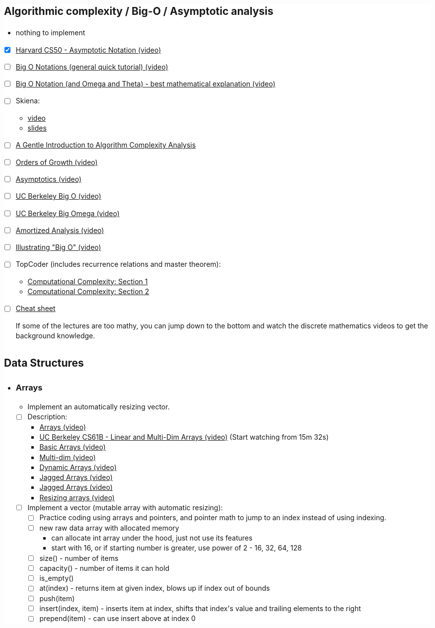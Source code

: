 ## Algorithmic complexity / Big-O / Asymptotic analysis
- nothing to implement
- [X] [Harvard CS50 - Asymptotic Notation (video)](https://www.youtube.com/watch?v=iOq5kSKqeR4)
- [ ] [Big O Notations (general quick tutorial) (video)](https://www.youtube.com/watch?v=V6mKVRU1evU)
- [ ] [Big O Notation (and Omega and Theta) - best mathematical explanation (video)](https://www.youtube.com/watch?v=ei-A_wy5Yxw&index=2&list=PL1BaGV1cIH4UhkL8a9bJGG356covJ76qN)
- [ ] Skiena:
  - [video](https://www.youtube.com/watch?v=gSyDMtdPNpU&index=2&list=PLOtl7M3yp-DV69F32zdK7YJcNXpTunF2b)
  - [slides](http://www3.cs.stonybrook.edu/~algorith/video-lectures/2007/lecture2.pdf)
- [ ] [A Gentle Introduction to Algorithm Complexity Analysis](http://discrete.gr/complexity/)
- [ ] [Orders of Growth (video)](https://class.coursera.org/algorithmicthink1-004/lecture/59)
- [ ] [Asymptotics (video)](https://class.coursera.org/algorithmicthink1-004/lecture/61)
- [ ] [UC Berkeley Big O (video)](https://archive.org/details/ucberkeley_webcast_VIS4YDpuP98)
- [ ] [UC Berkeley Big Omega (video)](https://archive.org/details/ucberkeley_webcast_ca3e7UVmeUc)
- [ ] [Amortized Analysis (video)](https://www.youtube.com/watch?v=B3SpQZaAZP4&index=10&list=PL1BaGV1cIH4UhkL8a9bJGG356covJ76qN)
- [ ] [Illustrating "Big O" (video)](https://class.coursera.org/algorithmicthink1-004/lecture/63)
- [ ] TopCoder (includes recurrence relations and master theorem):
  - [Computational Complexity: Section 1](https://www.topcoder.com/community/data-science/data-science-tutorials/computational-complexity-section-1/)
  - [Computational Complexity: Section 2](https://www.topcoder.com/community/data-science/data-science-tutorials/computational-complexity-section-2/)
- [ ] [Cheat sheet](http://bigocheatsheet.com/)


  If some of the lectures are too mathy, you can jump down to the bottom and
  watch the discrete mathematics videos to get the background knowledge.

## Data Structures

- ### Arrays
  - Implement an automatically resizing vector.
  - [ ] Description:
    - [Arrays (video)](https://www.coursera.org/learn/data-structures/lecture/OsBSF/arrays)
    - [UC Berkeley CS61B - Linear and Multi-Dim Arrays (video)](https://archive.org/details/ucberkeley_webcast_Wp8oiO_CZZE) (Start watching from 15m 32s)
    - [Basic Arrays (video)](https://www.lynda.com/Developer-Programming-Foundations-tutorials/Basic-arrays/149042/177104-4.html)
    - [Multi-dim (video)](https://www.lynda.com/Developer-Programming-Foundations-tutorials/Multidimensional-arrays/149042/177105-4.html)
    - [Dynamic Arrays (video)](https://www.coursera.org/learn/data-structures/lecture/EwbnV/dynamic-arrays)
    - [Jagged Arrays (video)](https://www.youtube.com/watch?v=1jtrQqYpt7g)
    - [Jagged Arrays (video)](https://www.lynda.com/Developer-Programming-Foundations-tutorials/Jagged-arrays/149042/177106-4.html)
    - [Resizing arrays (video)](https://www.lynda.com/Developer-Programming-Foundations-tutorials/Resizable-arrays/149042/177108-4.html)
  - [ ] Implement a vector (mutable array with automatic resizing):
    - [ ] Practice coding using arrays and pointers, and pointer math to jump to an index instead of using indexing.
    - [ ] new raw data array with allocated memory
      - can allocate int array under the hood, just not use its features
      - start with 16, or if starting number is greater, use power of 2 - 16, 32, 64, 128
    - [ ] size() - number of items
    - [ ] capacity() - number of items it can hold
    - [ ] is_empty()
    - [ ] at(index) - returns item at given index, blows up if index out of bounds
    - [ ] push(item)
    - [ ] insert(index, item) - inserts item at index, shifts that index's value and trailing elements to the right
    - [ ] prepend(item) - can use insert above at index 0